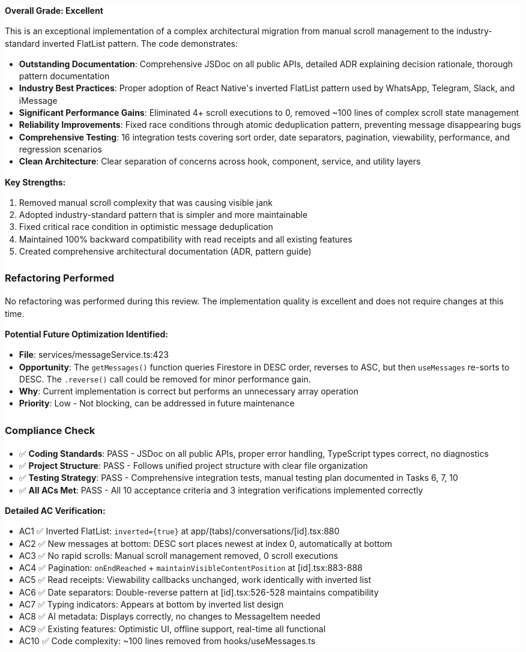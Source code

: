 **Overall Grade: Excellent**

This is an exceptional implementation of a complex architectural migration from manual scroll management to the industry-standard inverted FlatList pattern. The code demonstrates:

- **Outstanding Documentation**: Comprehensive JSDoc on all public APIs, detailed ADR explaining decision rationale, thorough pattern documentation
- **Industry Best Practices**: Proper adoption of React Native's inverted FlatList pattern used by WhatsApp, Telegram, Slack, and iMessage
- **Significant Performance Gains**: Eliminated 4+ scroll executions to 0, removed ~100 lines of complex scroll state management
- **Reliability Improvements**: Fixed race conditions through atomic deduplication pattern, preventing message disappearing bugs
- **Comprehensive Testing**: 16 integration tests covering sort order, date separators, pagination, viewability, performance, and regression scenarios
- **Clean Architecture**: Clear separation of concerns across hook, component, service, and utility layers

**Key Strengths:**

1. Removed manual scroll complexity that was causing visible jank
2. Adopted industry-standard pattern that is simpler and more maintainable
3. Fixed critical race condition in optimistic message deduplication
4. Maintained 100% backward compatibility with read receipts and all existing features
5. Created comprehensive architectural documentation (ADR, pattern guide)

### Refactoring Performed

No refactoring was performed during this review. The implementation quality is excellent and does not require changes at this time.

**Potential Future Optimization Identified:**

- **File**: services/messageService.ts:423
- **Opportunity**: The `getMessages()` function queries Firestore in DESC order, reverses to ASC, but then `useMessages` re-sorts to DESC. The `.reverse()` call could be removed for minor performance gain.
- **Why**: Current implementation is correct but performs an unnecessary array operation
- **Priority**: Low - Not blocking, can be addressed in future maintenance

### Compliance Check

- ✅ **Coding Standards**: PASS - JSDoc on all public APIs, proper error handling, TypeScript types correct, no diagnostics
- ✅ **Project Structure**: PASS - Follows unified project structure with clear file organization
- ✅ **Testing Strategy**: PASS - Comprehensive integration tests, manual testing plan documented in Tasks 6, 7, 10
- ✅ **All ACs Met**: PASS - All 10 acceptance criteria and 3 integration verifications implemented correctly

**Detailed AC Verification:**

- AC1 ✅ Inverted FlatList: `inverted={true}` at app/(tabs)/conversations/[id].tsx:880
- AC2 ✅ New messages at bottom: DESC sort places newest at index 0, automatically at bottom
- AC3 ✅ No rapid scrolls: Manual scroll management removed, 0 scroll executions
- AC4 ✅ Pagination: `onEndReached` + `maintainVisibleContentPosition` at [id].tsx:883-888
- AC5 ✅ Read receipts: Viewability callbacks unchanged, work identically with inverted list
- AC6 ✅ Date separators: Double-reverse pattern at [id].tsx:526-528 maintains compatibility
- AC7 ✅ Typing indicators: Appears at bottom by inverted list design
- AC8 ✅ AI metadata: Displays correctly, no changes to MessageItem needed
- AC9 ✅ Existing features: Optimistic UI, offline support, real-time all functional
- AC10 ✅ Code complexity: ~100 lines removed from hooks/useMessages.ts
